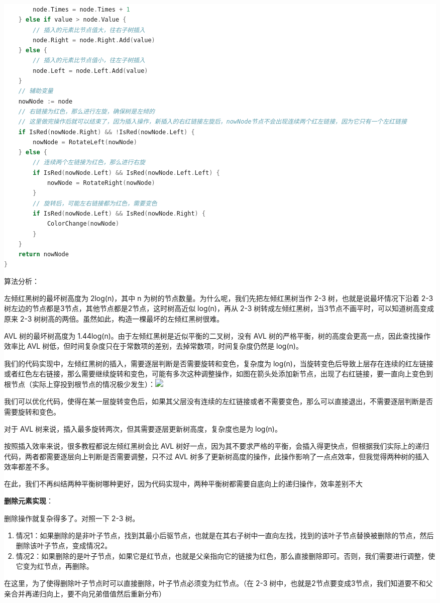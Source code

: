 ```go
        node.Times = node.Times + 1
    } else if value > node.Value {
        // 插入的元素比节点值大，往右子树插入
        node.Right = node.Right.Add(value)
    } else {
        // 插入的元素比节点值小，往左子树插入
        node.Left = node.Left.Add(value)
    }
    // 辅助变量
    nowNode := node
    // 右链接为红色，那么进行左旋，确保树是左倾的
    // 这里做完操作后就可以结束了，因为插入操作，新插入的右红链接左旋后，nowNode节点不会出现连续两个红左链接，因为它只有一个左红链接
    if IsRed(nowNode.Right) && !IsRed(nowNode.Left) {
        nowNode = RotateLeft(nowNode)
    } else {
        // 连续两个左链接为红色，那么进行右旋
        if IsRed(nowNode.Left) && IsRed(nowNode.Left.Left) {
            nowNode = RotateRight(nowNode)
        }
        // 旋转后，可能左右链接都为红色，需要变色
        if IsRed(nowNode.Left) && IsRed(nowNode.Right) {
            ColorChange(nowNode)
        }
    }
    return nowNode
}
```
算法分析：

左倾红黑树的最坏树高度为 2log(n)，其中 n 为树的节点数量。为什么呢，我们先把左倾红黑树当作 2-3 树，也就是说最坏情况下沿着 2-3 树左边的节点都是3节点，其他节点都是2节点，这时树高近似 log(n)，再从 2-3 树转成左倾红黑树，当3节点不画平时，可以知道树高变成原来 2-3 树树高的两倍。虽然如此，构造一棵最坏的左倾红黑树很难。

AVL 树的最坏树高度为 1.44log(n)。由于左倾红黑树是近似平衡的二叉树，没有 AVL 树的严格平衡，树的高度会更高一点，因此查找操作效率比 AVL 树低，但时间复杂度只在于常数项的差别，去掉常数项，时间复杂度仍然是 log(n)。

我们的代码实现中，左倾红黑树的插入，需要逐层判断是否需要旋转和变色，复杂度为 log(n)，当旋转变色后导致上层存在连续的红左链接或者红色左右链接，那么需要继续旋转和变色，可能有多次这种调整操作，如图在箭头处添加新节点，出现了右红链接，要一直向上变色到根节点（实际上穿投到根节点的情况极少发生）：![](https://raw.githubusercontent.com/JF-011101/Image_hosting_rep/main/20220221234511.png)

我们可以优化代码，使得在某一层旋转变色后，如果其父层没有连续的左红链接或者不需要变色，那么可以直接退出，不需要逐层判断是否需要旋转和变色。

对于 AVL 树来说，插入最多旋转两次，但其需要逐层更新树高度，复杂度也是为 log(n)。

按照插入效率来说，很多教程都说左倾红黑树会比 AVL 树好一点，因为其不要求严格的平衡，会插入得更快点，但根据我们实际上的递归代码，两者都需要逐层向上判断是否需要调整，只不过 AVL 树多了更新树高度的操作，此操作影响了一点点效率，但我觉得两种树的插入效率都差不多。

在此，我们不再纠结两种平衡树哪种更好，因为代码实现中，两种平衡树都需要自底向上的递归操作，效率差别不大

**删除元素实现**：

删除操作就复杂得多了。对照一下 2-3 树。
1. 情况1：如果删除的是非叶子节点，找到其最小后驱节点，也就是在其右子树中一直向左找，找到的该叶子节点替换被删除的节点，然后删除该叶子节点，变成情况2。
2. 情况2：如果删除的是叶子节点，如果它是红节点，也就是父亲指向它的链接为红色，那么直接删除即可。否则，我们需要进行调整，使它变为红节点，再删除。

在这里，为了使得删除叶子节点时可以直接删除，叶子节点必须变为红节点。（在 2-3 树中，也就是2节点要变成3节点，我们知道要不和父亲合并再递归向上，要不向兄弟借值然后重新分布）
